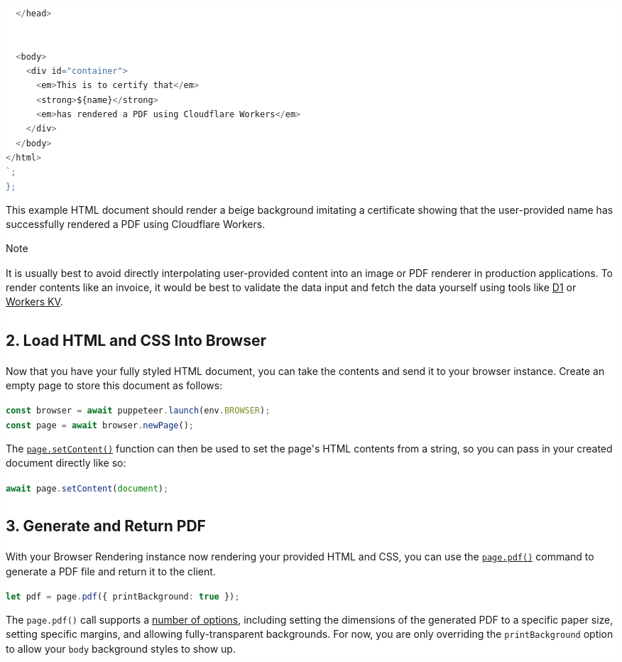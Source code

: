 ```ts
  </head>


  <body>
    <div id="container">
      <em>This is to certify that</em>
      <strong>${name}</strong>
      <em>has rendered a PDF using Cloudflare Workers</em>
    </div>
  </body>
</html>
`;
};
```

This example HTML document should render a beige background imitating a certificate showing that the user-provided name has successfully rendered a PDF using Cloudflare Workers.

Note

It is usually best to avoid directly interpolating user-provided content into an image or PDF renderer in production applications. To render contents like an invoice, it would be best to validate the data input and fetch the data yourself using tools like [D1](https://developers.cloudflare.com/d1/) or [Workers KV](https://developers.cloudflare.com/kv/).

## 2. Load HTML and CSS Into Browser

Now that you have your fully styled HTML document, you can take the contents and send it to your browser instance. Create an empty page to store this document as follows:

```ts
const browser = await puppeteer.launch(env.BROWSER);
const page = await browser.newPage();
```

The [`page.setContent()`](https://github.com/cloudflare/puppeteer/blob/main/docs/api/puppeteer.page.setcontent.md) function can then be used to set the page's HTML contents from a string, so you can pass in your created document directly like so:

```ts
await page.setContent(document);
```

## 3. Generate and Return PDF

With your Browser Rendering instance now rendering your provided HTML and CSS, you can use the [`page.pdf()`](https://github.com/cloudflare/puppeteer/blob/main/docs/api/puppeteer.page.pdf.md) command to generate a PDF file and return it to the client.

```ts
let pdf = page.pdf({ printBackground: true });
```

The `page.pdf()` call supports a [number of options](https://github.com/cloudflare/puppeteer/blob/main/docs/api/puppeteer.pdfoptions.md), including setting the dimensions of the generated PDF to a specific paper size, setting specific margins, and allowing fully-transparent backgrounds. For now, you are only overriding the `printBackground` option to allow your `body` background styles to show up.

